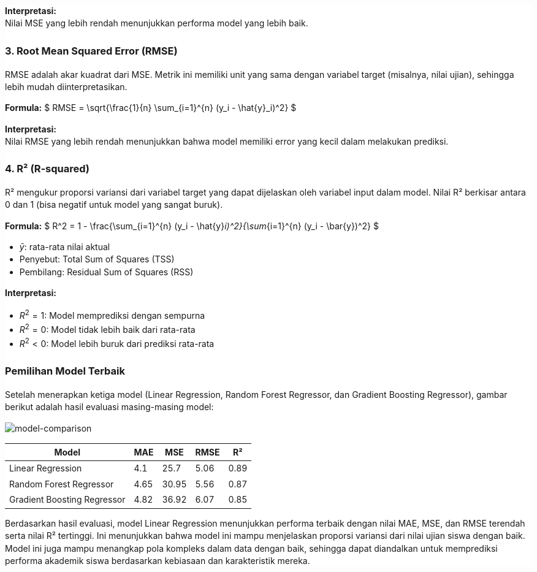 **Interpretasi:**  
Nilai MSE yang lebih rendah menunjukkan performa model yang lebih baik.

### 3. Root Mean Squared Error (RMSE)

RMSE adalah akar kuadrat dari MSE. Metrik ini memiliki unit yang sama dengan variabel target (misalnya, nilai ujian), sehingga lebih mudah diinterpretasikan.

**Formula:**
$
RMSE = \sqrt{\frac{1}{n} \sum_{i=1}^{n} (y_i - \hat{y}_i)^2}
$

**Interpretasi:**  
Nilai RMSE yang lebih rendah menunjukkan bahwa model memiliki error yang kecil dalam melakukan prediksi.

### 4. R² (R-squared)

R² mengukur proporsi variansi dari variabel target yang dapat dijelaskan oleh variabel input dalam model. Nilai R² berkisar antara 0 dan 1 (bisa negatif untuk model yang sangat buruk).

**Formula:**
$
R^2 = 1 - \frac{\sum_{i=1}^{n} (y_i - \hat{y}_i)^2}{\sum_{i=1}^{n} (y_i - \bar{y})^2}
$

- $\bar{y}$: rata-rata nilai aktual  
- Penyebut: Total Sum of Squares (TSS)  
- Pembilang: Residual Sum of Squares (RSS)  

**Interpretasi:**

- $R^2 = 1$: Model memprediksi dengan sempurna
- $R^2 = 0$: Model tidak lebih baik dari rata-rata
- $R^2 < 0$: Model lebih buruk dari prediksi rata-rata

### Pemilihan Model Terbaik

Setelah menerapkan ketiga model (Linear Regression, Random Forest Regressor, dan Gradient Boosting Regressor), gambar berikut adalah hasil evaluasi masing-masing model:

![model-comparison](https://github.com/user-attachments/assets/3cc41d7d-ecf7-4022-a4c4-631c5a13f20b)

| Model                     | MAE   | MSE   | RMSE  | R²    |
|--------------------------|-------|-------|-------|-------|
| Linear Regression        | 4.1  | 25.7  | 5.06  | 0.89 |
| Random Forest Regressor | 4.65  | 30.95  | 5.56  | 0.87 |
| Gradient Boosting Regressor | 4.82  | 36.92  | 6.07  | 0.85  |

Berdasarkan hasil evaluasi, model Linear Regression menunjukkan performa terbaik dengan nilai MAE, MSE, dan RMSE terendah serta nilai R² tertinggi. Ini menunjukkan bahwa model ini mampu menjelaskan proporsi variansi dari nilai ujian siswa dengan baik.
Model ini juga mampu menangkap pola kompleks dalam data dengan baik, sehingga dapat diandalkan untuk memprediksi performa akademik siswa berdasarkan kebiasaan dan karakteristik mereka.
